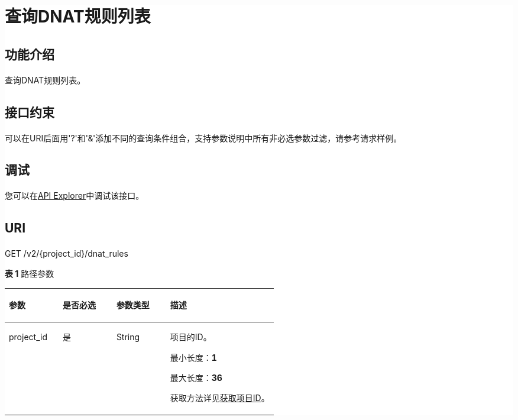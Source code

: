 # 查询DNAT规则列表<a name="ListNatGatewayDnatRules"></a>

## 功能介绍<a name="section17811811192619"></a>

查询DNAT规则列表。

## 接口约束<a name="section8812111113263"></a>

可以在URI后面用'?'和'&'添加不同的查询条件组合，支持参数说明中所有非必选参数过滤，请参考请求样例。

## 调试<a name="section08131211162617"></a>

您可以在[API Explorer](https://apiexplorer.developer.huaweicloud.com/apiexplorer/doc?product=nat&api=ListNatGatewayDnatRules)中调试该接口。

## URI<a name="section13814111112611"></a>

GET /v2/\{project\_id\}/dnat\_rules

**表 1**  路径参数

<a name="table2821131162612"></a>
<table><thead align="left"><tr id="row1981951111260"><th class="cellrowborder" valign="top" width="20%" id="mcps1.2.5.1.1"><p id="p482391182615"><a name="p482391182615"></a><a name="p482391182615"></a>参数</p>
</th>
<th class="cellrowborder" valign="top" width="20%" id="mcps1.2.5.1.2"><p id="p1982411112268"><a name="p1982411112268"></a><a name="p1982411112268"></a>是否必选</p>
</th>
<th class="cellrowborder" valign="top" width="20%" id="mcps1.2.5.1.3"><p id="p6825171114264"><a name="p6825171114264"></a><a name="p6825171114264"></a>参数类型</p>
</th>
<th class="cellrowborder" valign="top" width="40%" id="mcps1.2.5.1.4"><p id="p1982511112262"><a name="p1982511112262"></a><a name="p1982511112262"></a>描述</p>
</th>
</tr>
</thead>
<tbody><tr id="row7819151172619"><td class="cellrowborder" valign="top" width="20%" headers="mcps1.2.5.1.1 "><p id="p178265114267"><a name="p178265114267"></a><a name="p178265114267"></a>project_id</p>
</td>
<td class="cellrowborder" valign="top" width="20%" headers="mcps1.2.5.1.2 "><p id="p0826121114262"><a name="p0826121114262"></a><a name="p0826121114262"></a>是</p>
</td>
<td class="cellrowborder" valign="top" width="20%" headers="mcps1.2.5.1.3 "><p id="p1382771118268"><a name="p1382771118268"></a><a name="p1382771118268"></a>String</p>
</td>
<td class="cellrowborder" valign="top" width="40%" headers="mcps1.2.5.1.4 "><p id="p168274114265"><a name="p168274114265"></a><a name="p168274114265"></a>项目的ID。</p>
<p id="p0827161122618"><a name="p0827161122618"></a><a name="p0827161122618"></a>最小长度：<strong id="b4828191112614"><a name="b4828191112614"></a><a name="b4828191112614"></a>1</strong></p>
<p id="p482816116262"><a name="p482816116262"></a><a name="p482816116262"></a>最大长度：<strong id="b1828611202619"><a name="b1828611202619"></a><a name="b1828611202619"></a>36</strong></p>
<p id="p2562026131319"><a name="p2562026131319"></a><a name="p2562026131319"></a>获取方法详见<a href="获取项目ID.md">获取项目ID</a>。</p>
</td>
</tr>
</tbody>
</table>
